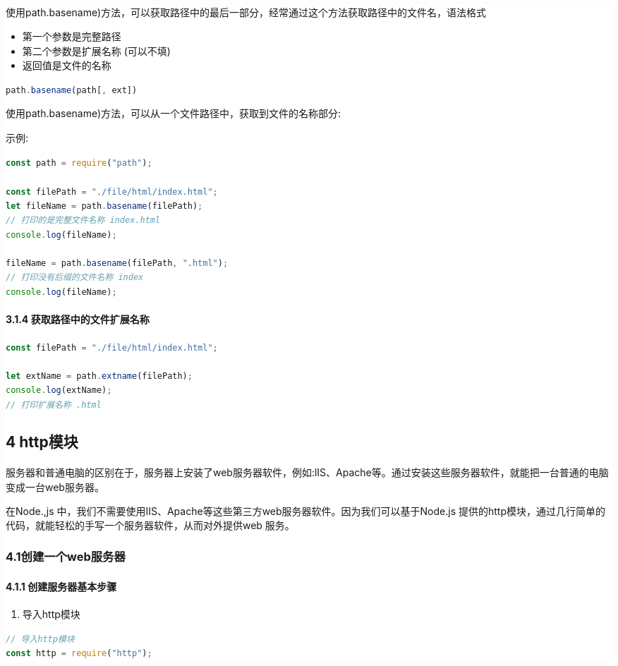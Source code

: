 使用path.basename)方法，可以获取路径中的最后一部分，经常通过这个方法获取路径中的文件名，语法格式

- 第一个参数是完整路径
- 第二个参数是扩展名称 (可以不填)
- 返回值是文件的名称 

```js
path.basename(path[, ext])
```



使用path.basename)方法，可以从一个文件路径中，获取到文件的名称部分:

示例:

```js
const path = require("path");

const filePath = "./file/html/index.html";
let fileName = path.basename(filePath);
// 打印的是完整文件名称 index.html
console.log(fileName);

fileName = path.basename(filePath, ".html");
// 打印没有后缀的文件名称 index
console.log(fileName);

```

#### 3.1.4 获取路径中的文件扩展名称

```js
const filePath = "./file/html/index.html";

let extName = path.extname(filePath);
console.log(extName);
// 打印扩展名称 .html
```



## 4 http模块

服务器和普通电脑的区别在于，服务器上安装了web服务器软件，例如:lIS、Apache等。通过安装这些服务器软件，就能把一台普通的电脑变成一台web服务器。

在Node.,js 中，我们不需要使用IIS、Apache等这些第三方web服务器软件。因为我们可以基于Node.js 提供的http模块，通过几行简单的代码，就能轻松的手写一个服务器软件，从而对外提供web 服务。

### 4.1创建一个web服务器

#### 4.1.1 创建服务器基本步骤

1. 导入http模块

```js
// 导入http模块
const http = require("http");
```
